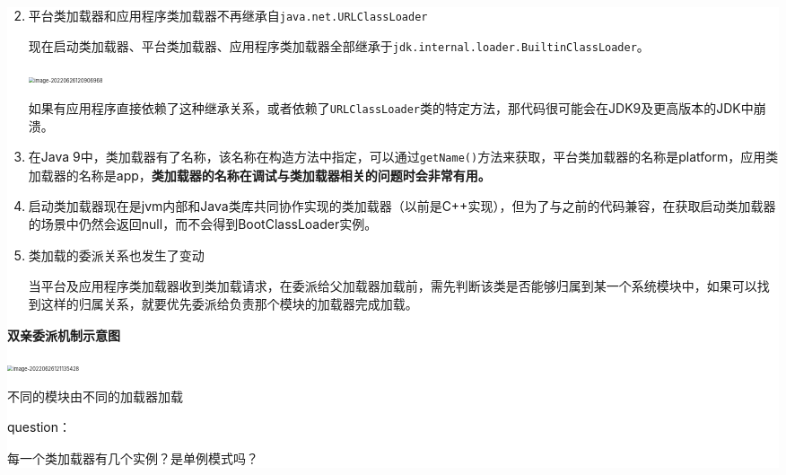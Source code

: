 2.   平台类加载器和应用程序类加载器不再继承自`java.net.URLClassLoader`

     现在启动类加载器、平台类加载器、应用程序类加载器全部继承于`jdk.internal.loader.BuiltinClassLoader`。

     <img src="https://raw.github.com/Missyesterday/picgo/main/picgo/image-20220626120906968.png" alt="image-20220626120906968" style="zoom:40%;" />

     如果有应用程序直接依赖了这种继承关系，或者依赖了`URLClassLoader`类的特定方法，那代码很可能会在JDK9及更高版本的JDK中崩溃。

3.   在Java 9中，类加载器有了名称，该名称在构造方法中指定，可以通过`getName()`方法来获取，平台类加载器的名称是platform，应用类加载器的名称是app，**类加载器的名称在调试与类加载器相关的问题时会非常有用。**

4.   启动类加载器现在是jvm内部和Java类库共同协作实现的类加载器（以前是C++实现），但为了与之前的代码兼容，在获取启动类加载器的场景中仍然会返回null，而不会得到BootClassLoader实例。

5.   类加载的委派关系也发生了变动

     当平台及应用程序类加载器收到类加载请求，在委派给父加载器加载前，需先判断该类是否能够归属到某一个系统模块中，如果可以找到这样的归属关系，就要优先委派给负责那个模块的加载器完成加载。

**双亲委派机制示意图**

<img src="https://raw.github.com/Missyesterday/picgo/main/picgo/image-20220626121135428.png" alt="image-20220626121135428" style="zoom:40%;" />

不同的模块由不同的加载器加载







question：

每一个类加载器有几个实例？是单例模式吗？

